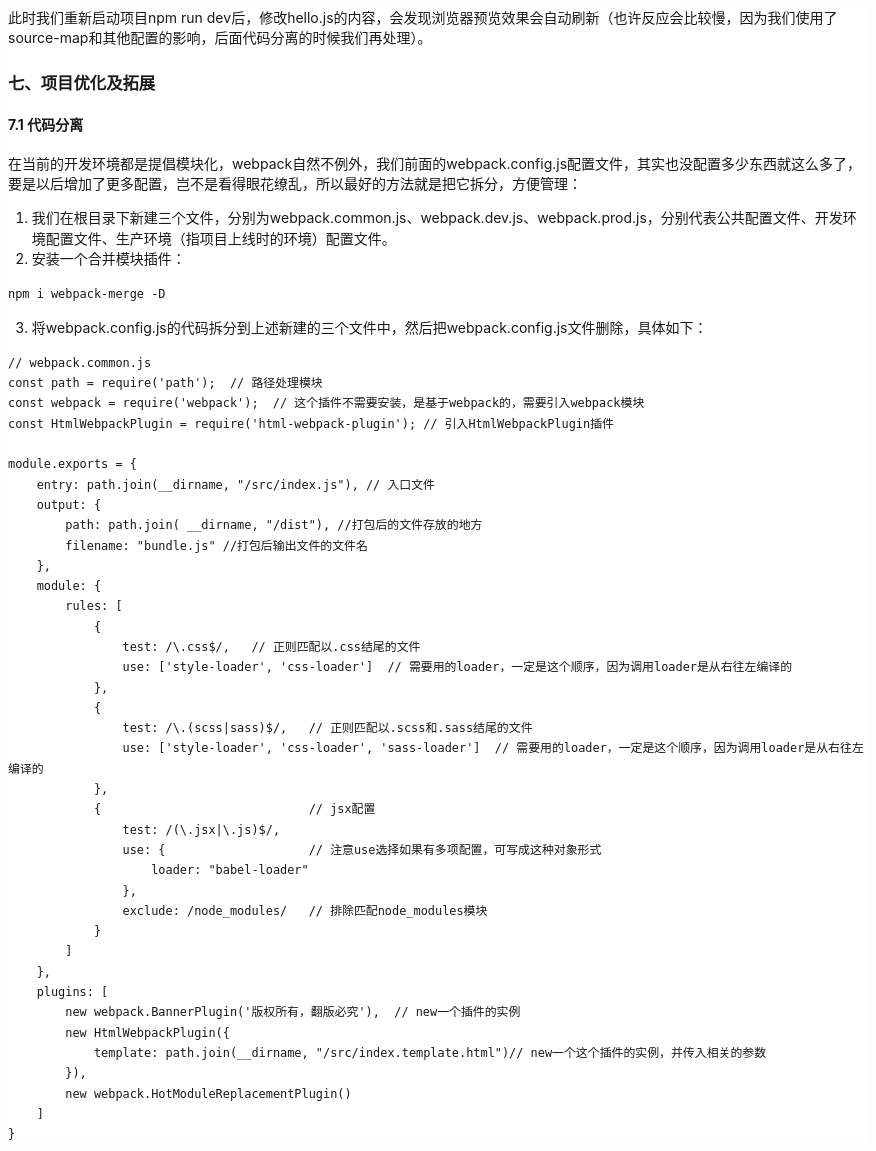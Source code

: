 此时我们重新启动项目npm run dev后，修改hello.js的内容，会发现浏览器预览效果会自动刷新（也许反应会比较慢，因为我们使用了source-map和其他配置的影响，后面代码分离的时候我们再处理）。 
### 七、项目优化及拓展
#### 7.1 代码分离
在当前的开发环境都是提倡模块化，webpack自然不例外，我们前面的webpack.config.js配置文件，其实也没配置多少东西就这么多了，要是以后增加了更多配置，岂不是看得眼花缭乱，所以最好的方法就是把它拆分，方便管理：
1. 我们在根目录下新建三个文件，分别为webpack.common.js、webpack.dev.js、webpack.prod.js，分别代表公共配置文件、开发环境配置文件、生产环境（指项目上线时的环境）配置文件。
2. 安装一个合并模块插件：

```
npm i webpack-merge -D
```


3. 将webpack.config.js的代码拆分到上述新建的三个文件中，然后把webpack.config.js文件删除，具体如下：

```
// webpack.common.js
const path = require('path');  // 路径处理模块
const webpack = require('webpack');  // 这个插件不需要安装，是基于webpack的，需要引入webpack模块
const HtmlWebpackPlugin = require('html-webpack-plugin'); // 引入HtmlWebpackPlugin插件

module.exports = {
    entry: path.join(__dirname, "/src/index.js"), // 入口文件
    output: {
        path: path.join( __dirname, "/dist"), //打包后的文件存放的地方
        filename: "bundle.js" //打包后输出文件的文件名
    },
    module: {
        rules: [
            {
                test: /\.css$/,   // 正则匹配以.css结尾的文件
                use: ['style-loader', 'css-loader']  // 需要用的loader，一定是这个顺序，因为调用loader是从右往左编译的
            },
            {
                test: /\.(scss|sass)$/,   // 正则匹配以.scss和.sass结尾的文件
                use: ['style-loader', 'css-loader', 'sass-loader']  // 需要用的loader，一定是这个顺序，因为调用loader是从右往左编译的
            },
            {                             // jsx配置
                test: /(\.jsx|\.js)$/,   
                use: {                    // 注意use选择如果有多项配置，可写成这种对象形式
                    loader: "babel-loader"
                },
                exclude: /node_modules/   // 排除匹配node_modules模块
            }
        ]
    },
    plugins: [
        new webpack.BannerPlugin('版权所有，翻版必究'),  // new一个插件的实例 
        new HtmlWebpackPlugin({
            template: path.join(__dirname, "/src/index.template.html")// new一个这个插件的实例，并传入相关的参数
        }),
        new webpack.HotModuleReplacementPlugin()
    ]
}
```
